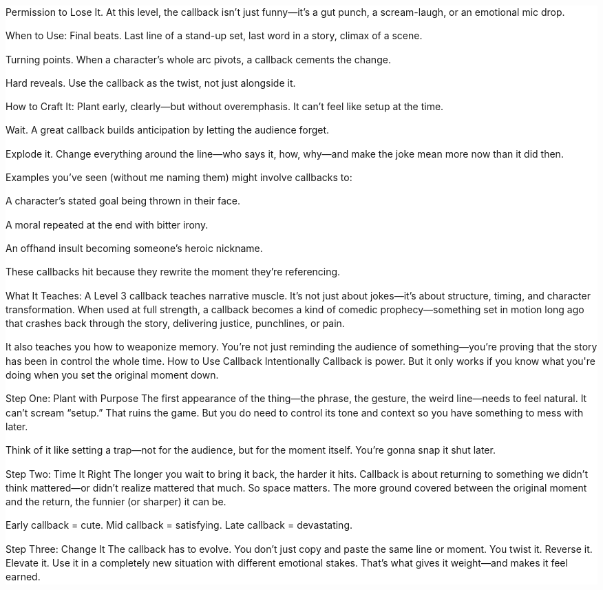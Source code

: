 Permission to Lose It. At this level, the callback isn’t just funny—it’s a gut punch, a scream-laugh, or an emotional mic drop.

When to Use:
Final beats. Last line of a stand-up set, last word in a story, climax of a scene.

Turning points. When a character’s whole arc pivots, a callback cements the change.

Hard reveals. Use the callback as the twist, not just alongside it.

How to Craft It:
Plant early, clearly—but without overemphasis. It can’t feel like setup at the time.

Wait. A great callback builds anticipation by letting the audience forget.

Explode it. Change everything around the line—who says it, how, why—and make the joke mean more now than it did then.

Examples you’ve seen (without me naming them) might involve callbacks to:

A character’s stated goal being thrown in their face.

A moral repeated at the end with bitter irony.

An offhand insult becoming someone’s heroic nickname.

These callbacks hit because they rewrite the moment they’re referencing.

What It Teaches:
A Level 3 callback teaches narrative muscle. It’s not just about jokes—it’s about structure, timing, and character transformation. When used at full strength, a callback becomes a kind of comedic prophecy—something set in motion long ago that crashes back through the story, delivering justice, punchlines, or pain.

It also teaches you how to weaponize memory. You’re not just reminding the audience of something—you’re proving that the story has been in control the whole time.
How to Use Callback Intentionally
Callback is power. But it only works if you know what you're doing when you set the original moment down.

Step One: Plant with Purpose
The first appearance of the thing—the phrase, the gesture, the weird line—needs to feel natural. It can’t scream “setup.” That ruins the game. But you do need to control its tone and context so you have something to mess with later.

Think of it like setting a trap—not for the audience, but for the moment itself. You’re gonna snap it shut later.

Step Two: Time It Right
The longer you wait to bring it back, the harder it hits. Callback is about returning to something we didn’t think mattered—or didn’t realize mattered that much. So space matters. The more ground covered between the original moment and the return, the funnier (or sharper) it can be.

Early callback = cute.
Mid callback = satisfying.
Late callback = devastating.

Step Three: Change It
The callback has to evolve. You don’t just copy and paste the same line or moment. You twist it. Reverse it. Elevate it. Use it in a completely new situation with different emotional stakes. That’s what gives it weight—and makes it feel earned.
